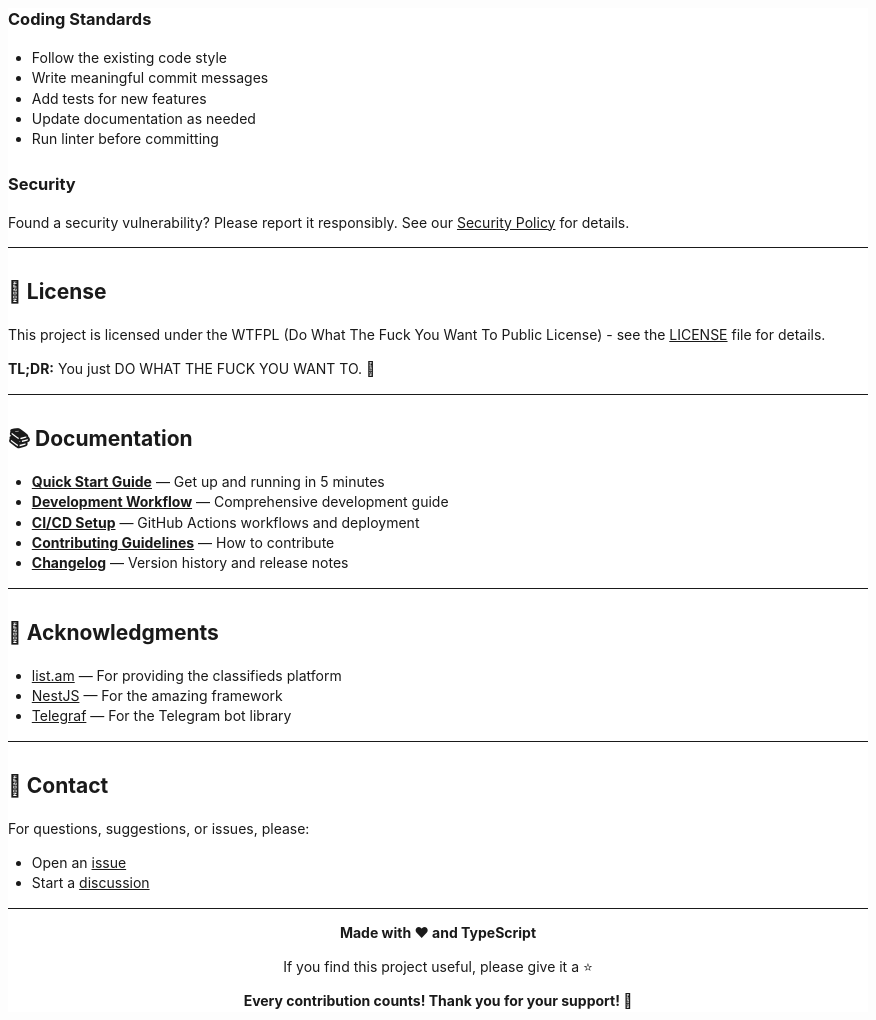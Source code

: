 ### Coding Standards

- Follow the existing code style
- Write meaningful commit messages
- Add tests for new features
- Update documentation as needed
- Run linter before committing

### Security

Found a security vulnerability? Please report it responsibly. See our [Security Policy](SECURITY.md) for details.

---

## 📝 License

This project is licensed under the WTFPL (Do What The Fuck You Want To Public License) - see the [LICENSE](LICENSE) file for details.

**TL;DR:** You just DO WHAT THE FUCK YOU WANT TO. 🚀

---

## 📚 Documentation

- **[Quick Start Guide](QUICK_START.md)** — Get up and running in 5 minutes
- **[Development Workflow](DEVELOPMENT.md)** — Comprehensive development guide
- **[CI/CD Setup](CICD.md)** — GitHub Actions workflows and deployment
- **[Contributing Guidelines](CONTRIBUTING.md)** — How to contribute
- **[Changelog](CHANGELOG.md)** — Version history and release notes

---

## 🙏 Acknowledgments

- [list.am](https://www.list.am) — For providing the classifieds platform
- [NestJS](https://nestjs.com/) — For the amazing framework
- [Telegraf](https://telegraf.js.org/) — For the Telegram bot library

---

## 📧 Contact

For questions, suggestions, or issues, please:

- Open an [issue](https://github.com/zombiQWERTY/list_am_bot/issues)
- Start a [discussion](https://github.com/zombiQWERTY/list_am_bot/discussions)

---

<div align="center">

**Made with ❤️ and TypeScript**

If you find this project useful, please give it a ⭐️

**Every contribution counts! Thank you for your support! 🙏**

</div>
